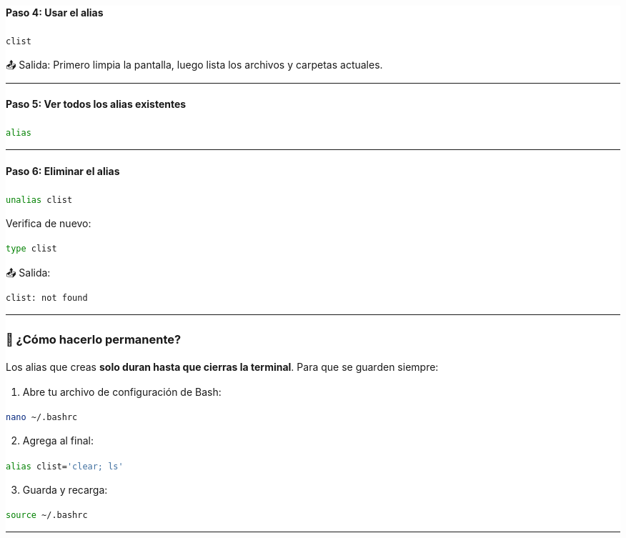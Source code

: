 #### Paso 4: Usar el alias

```bash
clist
```

📤 Salida:
Primero limpia la pantalla, luego lista los archivos y carpetas actuales.

---

#### Paso 5: Ver todos los alias existentes

```bash
alias
```

---

#### Paso 6: Eliminar el alias

```bash
unalias clist
```

Verifica de nuevo:

```bash
type clist
```

📤 Salida:

```
clist: not found
```

---

### 🧠 ¿Cómo hacerlo **permanente**?

Los alias que creas **solo duran hasta que cierras la terminal**.
Para que se guarden siempre:

1. Abre tu archivo de configuración de Bash:

```bash
nano ~/.bashrc
```

2. Agrega al final:

```bash
alias clist='clear; ls'
```

3. Guarda y recarga:

```bash
source ~/.bashrc
```

---